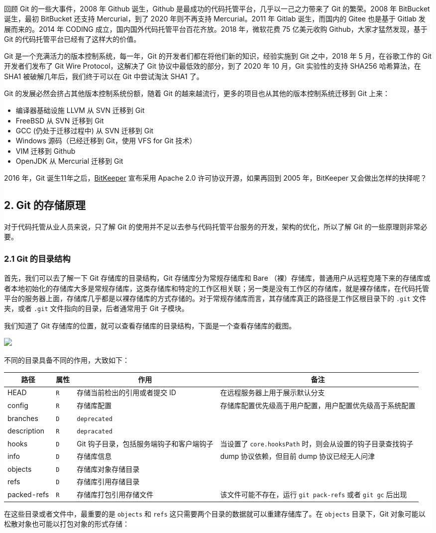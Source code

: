 回顾 Git 的一些大事件，2008 年 Github 诞生，Github 是最成功的代码托管平台，几乎以一己之力带来了 Git 的繁荣。2008 年 BitBucket 诞生，最初 BitBucket 还支持 Mercurial，到了 2020 年则不再支持 Mercurial。2011 年 Gitlab 诞生，而国内的 Gitee 也是基于 Gitlab 发展而来的。2014 年 CODING 成立，国内国外代码托管平台百花齐放。2018 年，微软花费 75 亿美元收购 Github，大家才猛然发现，基于 Git 的代码托管平台已经有了这样大的价值。

Git 是一个充满活力的版本控制系统，每一年，Git 的开发者们都在将他们新的知识，经验实施到 Git 之中，2018 年 5 月，在谷歌工作的 Git 开发者们发布了 Git Wire Protocol，这解决了 Git 协议中最低效的部分，到了 2020 年 10 月，Git 实验性的支持 SHA256 哈希算法，在 SHA1 被破解几年后，我们终于可以在 Git 中尝试淘汰 SHA1 了。

Git 的发展必然会挤占其他版本控制系统份额，随着 Git 的越来越流行，更多的项目也从其他的版本控制系统迁移到 Git 上来：

+ 编译器基础设施 LLVM 从 SVN 迁移到 Git
+ FreeBSD 从 SVN 迁移到 Git
+ GCC (仍处于迁移过程中) 从 SVN 迁移到 Git
+ Windows 源码（已经迁移到 Git，使用 VFS for Git 技术）
+ VIM 迁移到 Github
+ OpenJDK 从 Mercurial 迁移到 Git

2016 年，Git 诞生11年之后，[BitKeeper](https://github.com/bitkeeper-scm/bitkeeper) 宣布采用 Apache 2.0 许可协议开源，如果再回到 2005 年，BitKeeper 又会做出怎样的抉择呢？

## 2. Git 的存储原理

对于代码托管从业人员来说，只了解 Git 的使用并不足以去参与代码托管平台服务的开发，架构的优化，所以了解 Git 的一些原理则非常必要。

### 2.1 Git 的目录结构

首先，我们可以去了解一下 Git 存储库的目录结构，Git 存储库分为常规存储库和 Bare （裸）存储库，普通用户从远程克隆下来的存储库或者本地初始化的存储库大多是常规存储库，这类存储库和特定的工作区相关联；另一类是没有工作区的存储库，就是裸存储库，在代码托管平台的服务器上面，存储库几乎都是以裸存储库的方式存储的。对于常规存储库而言，其存储库真正的路径是工作区根目录下的 `.git` 文件夹，或者 `.git` 文件指向的目录，后者通常用于 Git 子模块。

我们知道了 Git 存储库的位置，就可以查看存储库的目录结构，下面是一个查看存储库的截图。

![](https://s3.ax1x.com/2021/01/20/sWRsc8.png)

不同的目录具备不同的作用，大致如下：

| 路径        | 属性 | 作用                                     | 备注                                                        |
| ----------- | ---- | ---------------------------------------- | ----------------------------------------------------------- |
| HEAD        | `R`  | 存储当前检出的引用或者提交 ID            | 在远程服务器上用于展示默认分支                              |
| config      | `R`  | 存储库配置                               | 存储库配置优先级高于用户配置，用户配置优先级高于系统配置    |
| branches    | `D`  | `deprecated`                             |                                                             |
| description | `R`  | `depracated`                             |                                                             |
| hooks       | `D`  | Git 钩子目录，包括服务端钩子和客户端钩子 | 当设置了 `core.hooksPath` 时，则会从设置的钩子目录查找钩子  |
| info        | `D`  | 存储库信息                               | dump 协议依赖，但目前 dump 协议已经无人问津                 |
| objects     | `D`  | 存储库对象存储目录                       |                                                             |
| refs        | `D`  | 存储库引用存储目录                       |                                                             |
| packed-refs | `R`  | 存储库打包引用存储文件                   | 该文件可能不存在，运行 `git pack-refs` 或者 `git gc` 后出现 |

在这些目录或者文件中，最重要的是 `objects` 和 `refs` 这只需要两个目录的数据就可以重建存储库了。在 `objects` 目录下，Git 对象可能以松散对象也可能以打包对象的形式存储：
